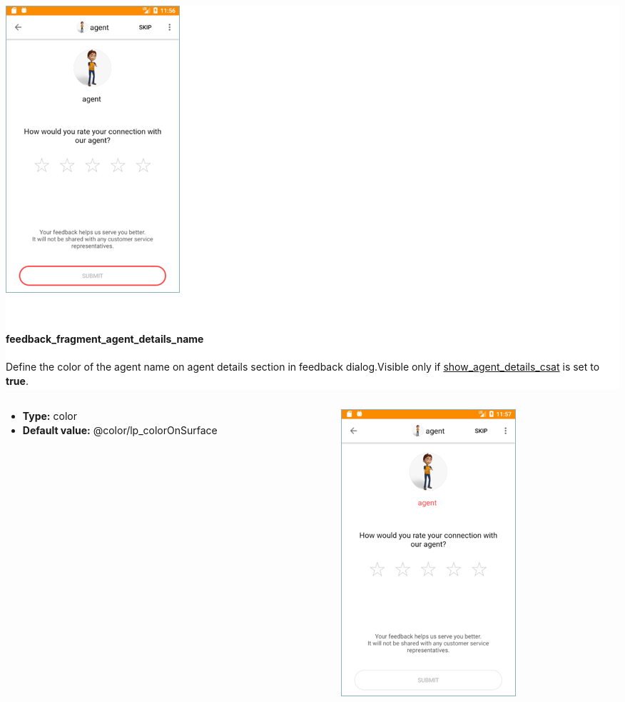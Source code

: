   <img src="img/btnstrokewidthdisabled.png" alt="btnstrokewidthdisabled">
   </figure>
</div>

<div style="width: 85%;padding: 5px;">
&nbsp;
</div>


#### feedback_fragment_agent_details_name
Define the color of the agent name on agent details section in feedback dialog.Visible only if [show_agent_details_csat](#show_agent_details_csat) is set to **true**.

<div style="float: left; width: 50%;height: 400px;">
   <ul>
      <li><b>Type:</b> color</li>
      <li><b>Default value:</b> @color/lp_colorOnSurface</li>
   </ul>
</div>

<div style="float: right; width: 50%;">
   <figure>
   <figcaption></figcaption>
   <img src="img/fragmentagentdetailnames.png" alt="fragmentagentdetailnames">